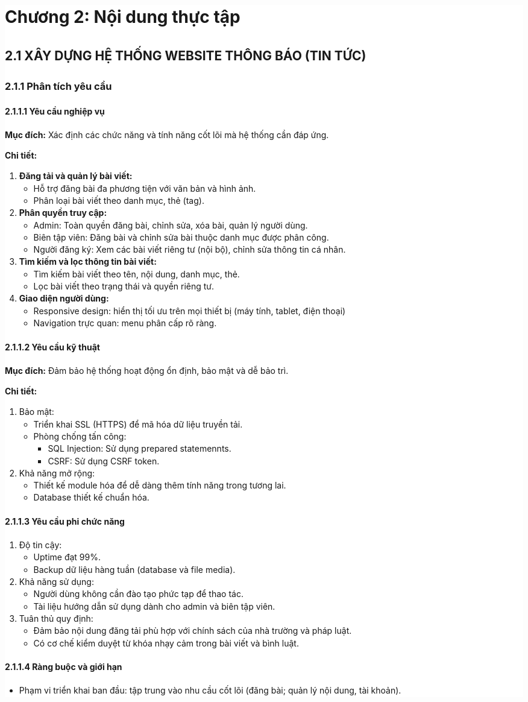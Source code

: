 # Chương 2: Nội dung thực tập

## 2.1 XÂY DỰNG HỆ THỐNG WEBSITE THÔNG BÁO (TIN TỨC)

### 2.1.1 Phân tích yêu cầu

#### 2.1.1.1 Yêu cầu nghiệp vụ
**Mục đích:** Xác định các chức năng và tính năng cốt lõi mà hệ thống cần đáp ứng.

**Chi tiết:**
1. **Đăng tải và quản lý bài viết:**
    - Hỗ trợ đăng bài đa phương tiện với văn bản và hình ảnh.
    - Phân loại bài viết theo danh mục, thẻ (tag).
2. **Phân quyền truy cập:**
    - Admin: Toàn quyền đăng bài, chỉnh sửa, xóa bài, quản lý người dùng.
    - Biên tập viên: Đăng bài và chỉnh sửa bài thuộc danh mục được phân công.
    - Người đăng ký: Xem các bài viết riêng tư (nội bộ), chỉnh sửa thông tin cá nhân.
3. **Tìm kiếm và lọc thông tin bài viết:**
    - Tìm kiếm bài viết theo tên, nội dung, danh mục, thẻ.
    - Lọc bài viết theo trạng thái và quyền riêng tư.
4. **Giao diện người dùng:**
    - Responsive design: hiển thị tối ưu trên mọi thiết bị (máy tính, tablet, điện thoại)
    - Navigation trực quan: menu phân cấp rõ ràng.

#### 2.1.1.2 Yêu cầu kỹ thuật
**Mục đích:** Đảm bảo hệ thống hoạt động ổn định, bảo mật và dễ bảo trì.

**Chi tiết:**
1. Bảo mật:
    - Triển khai SSL (HTTPS) để mã hóa dữ liệu truyền tải.
    - Phòng chống tấn công:
        - SQL Injection: Sử dụng prepared statemennts.
        - CSRF: Sử dụng CSRF token.
2. Khả năng mở rộng:
    - Thiết kế module hóa để dễ dàng thêm tính năng trong tương lai.
    - Database thiết kế chuẩn hóa.

#### 2.1.1.3 Yêu cầu phi chức năng
1. Độ tin cậy:
    - Uptime đạt 99%.
    - Backup dữ liệu hàng tuần (database và file media).
2. Khả năng sử dụng:
    - Người dùng không cần đào tạo phức tạp để thao tác.
    - Tài liệu hướng dẫn sử dụng dành cho admin và biên tập viên.
3. Tuân thủ quy định:
    - Đảm bảo nội dung đăng tải phù hợp với chính sách của nhà trường và pháp luật.
    - Có cơ chế kiểm duyệt từ khóa nhạy cảm trong bài viết và bình luật.

#### 2.1.1.4 Ràng buộc và giới hạn
- Phạm vi triển khai ban đầu: tập trung vào nhu cầu cốt lõi (đăng bài; quản lý nội dung, tài khoản).
